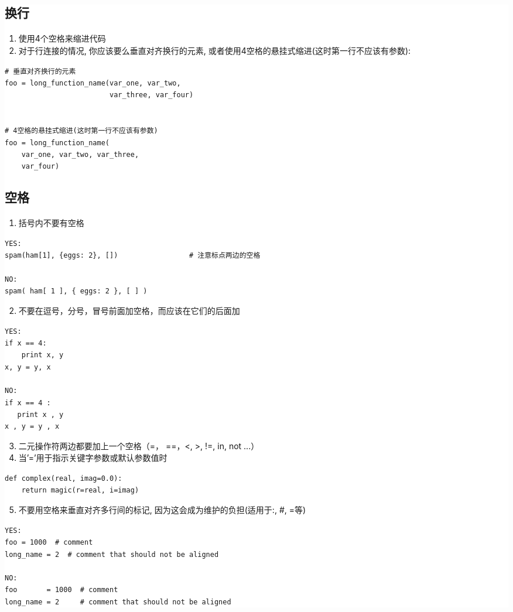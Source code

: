 ## 换行
1. 使用4个空格来缩进代码
2. 对于行连接的情况, 你应该要么垂直对齐换行的元素, 或者使用4空格的悬挂式缩进(这时第一行不应该有参数):
```
# 垂直对齐换行的元素
foo = long_function_name(var_one, var_two,
                         var_three, var_four)


# 4空格的悬挂式缩进(这时第一行不应该有参数)
foo = long_function_name(
	var_one, var_two, var_three,
	var_four)
```

## 空格
1. 括号内不要有空格
```
YES:
spam(ham[1], {eggs: 2}, [])					# 注意标点两边的空格

NO:
spam( ham[ 1 ], { eggs: 2 }, [ ] )
```
2. 不要在逗号，分号，冒号前面加空格，而应该在它们的后面加
```
YES:
if x == 4:
    print x, y
x, y = y, x	

NO:
if x == 4 :
   print x , y
x , y = y , x
```
3. 二元操作符两边都要加上一个空格（=， ==，<, >, !=, in, not ...）
4. 当’=’用于指示关键字参数或默认参数值时
```
def complex(real, imag=0.0): 
	return magic(r=real, i=imag)
```
5. 不要用空格来垂直对齐多行间的标记, 因为这会成为维护的负担(适用于:, #, =等)
```
YES:
foo = 1000  # comment
long_name = 2  # comment that should not be aligned

NO:
foo       = 1000  # comment
long_name = 2     # comment that should not be aligned
```
